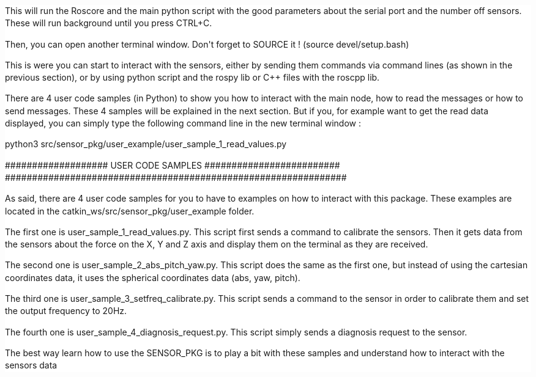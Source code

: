 This will run the Roscore and the main python script with the good parameters about the serial port and the number off sensors. These will run background until you press CTRL+C.

Then, you can open another terminal window. Don't forget to SOURCE it ! (source devel/setup.bash)

This is were you can start to interact with the sensors, either by sending them commands via command lines (as shown in the previous section), or by using python script and the rospy lib or C++ files with the roscpp lib.

There are 4 user code samples (in Python) to show you how to interact with the main node, how to read the messages or how to send messages.
These 4 samples will be explained in the next section. But if you, for example want to get the read data displayed, you can simply type the following command line in the new terminal window :

python3 src/sensor_pkg/user_example/user_sample_1_read_values.py

################### USER CODE SAMPLES #########################
###############################################################

As said, there are 4 user code samples for you to have to examples on how to interact with this package.
These examples are located in the catkin_ws/src/sensor_pkg/user_example folder.

The first one is user_sample_1_read_values.py. This script first sends a command to calibrate the sensors. Then it gets data from the sensors about the force on the X, Y and Z axis and display them on the terminal as they are received.

The second one is user_sample_2_abs_pitch_yaw.py. This script does the same as the first one, but instead of using the cartesian coordinates data, it uses the spherical coordinates data (abs, yaw, pitch).

The third one is user_sample_3_setfreq_calibrate.py. This script sends a command to the sensor in order to calibrate them and set the output frequency to 20Hz.

The fourth one is user_sample_4_diagnosis_request.py. This script simply sends a diagnosis request to the sensor.

The best way learn how to use the SENSOR_PKG is to play a bit with these samples and understand how to interact with the sensors data

